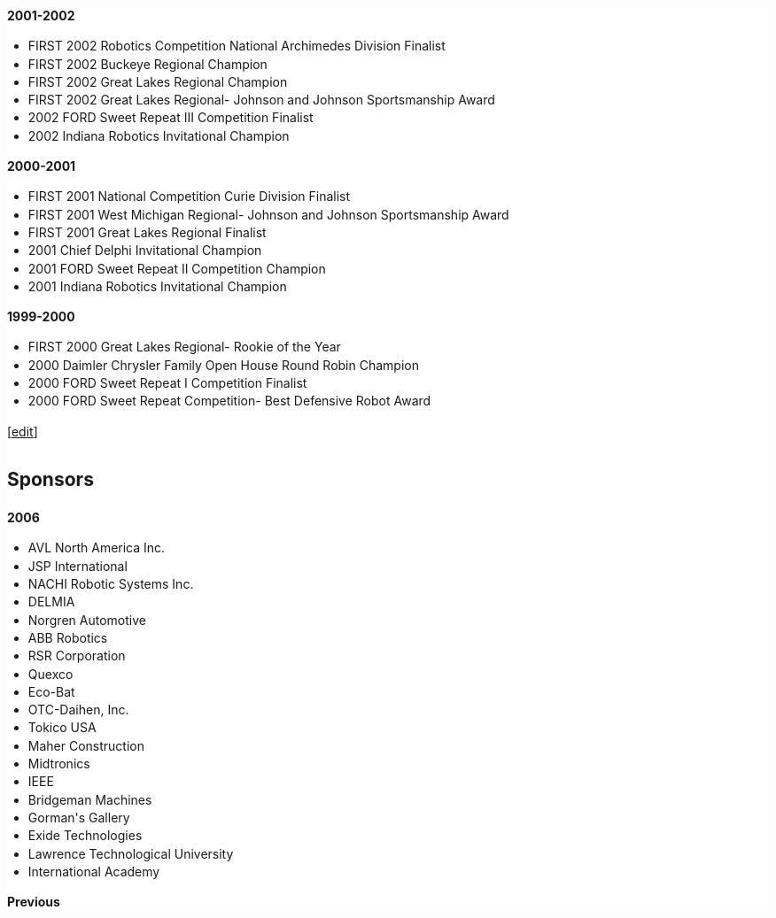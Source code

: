   
**2001-2002**

  * FIRST 2002 Robotics Competition National Archimedes Division Finalist 
  * FIRST 2002 Buckeye Regional Champion 
  * FIRST 2002 Great Lakes Regional Champion 
  * FIRST 2002 Great Lakes Regional- Johnson and Johnson Sportsmanship Award 
  * 2002 FORD Sweet Repeat III Competition Finalist 
  * 2002 Indiana Robotics Invitational Champion 

  
**2000-2001**

  * FIRST 2001 National Competition Curie Division Finalist 
  * FIRST 2001 West Michigan Regional- Johnson and Johnson Sportsmanship Award 
  * FIRST 2001 Great Lakes Regional Finalist 
  * 2001 Chief Delphi Invitational Champion 
  * 2001 FORD Sweet Repeat II Competition Champion 
  * 2001 Indiana Robotics Invitational Champion 

  
**1999-2000**

  * FIRST 2000 Great Lakes Regional- Rookie of the Year 
  * 2000 Daimler Chrysler Family Open House Round Robin Champion 
  * 2000 FORD Sweet Repeat I Competition Finalist 
  * 2000 FORD Sweet Repeat Competition- Best Defensive Robot Award 

[[edit](/index.php?title=469&action=edit&section=5 "Edit section: Sponsors" )]

## Sponsors

**2006**

  * AVL North America Inc. 
  * JSP International 
  * NACHI Robotic Systems Inc. 
  * DELMIA 
  * Norgren Automotive 
  * ABB Robotics 
  * RSR Corporation 
  * Quexco 
  * Eco-Bat 
  * OTC-Daihen, Inc. 
  * Tokico USA 
  * Maher Construction 
  * Midtronics 
  * IEEE 
  * Bridgeman Machines 
  * Gorman's Gallery 
  * Exide Technologies 
  * Lawrence Technological University 
  * International Academy 

  
**Previous**

